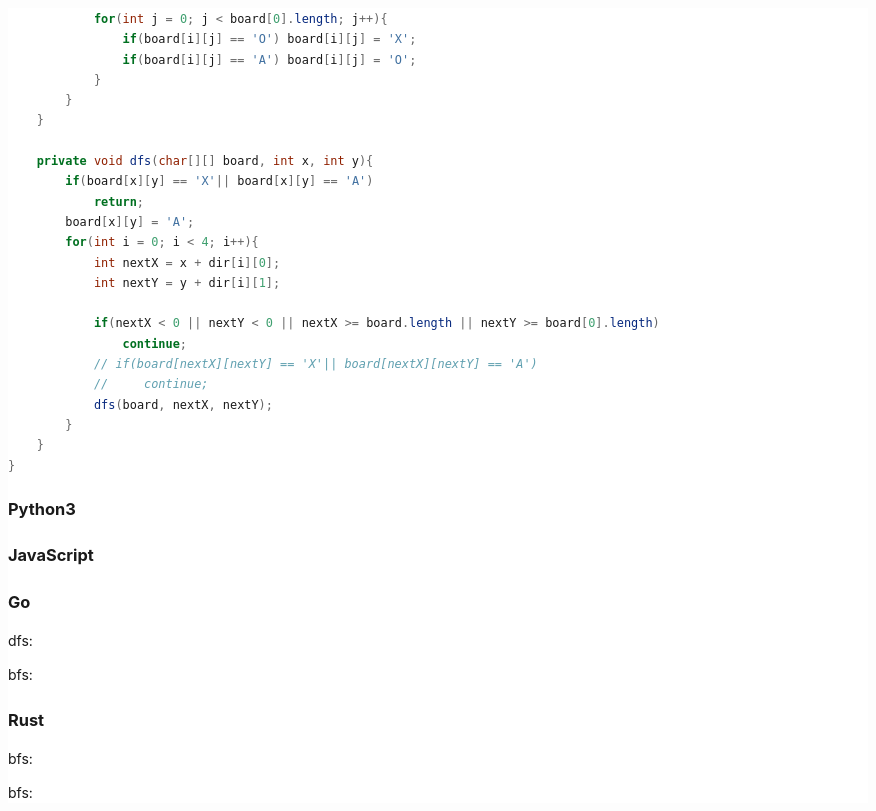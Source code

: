 ```java
            for(int j = 0; j < board[0].length; j++){
                if(board[i][j] == 'O') board[i][j] = 'X';
                if(board[i][j] == 'A') board[i][j] = 'O';
            }
        }        
    }

    private void dfs(char[][] board, int x, int y){
        if(board[x][y] == 'X'|| board[x][y] == 'A')
            return;
        board[x][y] = 'A';
        for(int i = 0; i < 4; i++){
            int nextX = x + dir[i][0];
            int nextY = y + dir[i][1];
            
            if(nextX < 0 || nextY < 0 || nextX >= board.length || nextY >= board[0].length)
                continue;
            // if(board[nextX][nextY] == 'X'|| board[nextX][nextY] == 'A')
            //     continue;
            dfs(board, nextX, nextY);
        }
    }
}
```
### Python3

### JavaScript

### Go

dfs:

bfs:

### Rust

bfs:

bfs:

